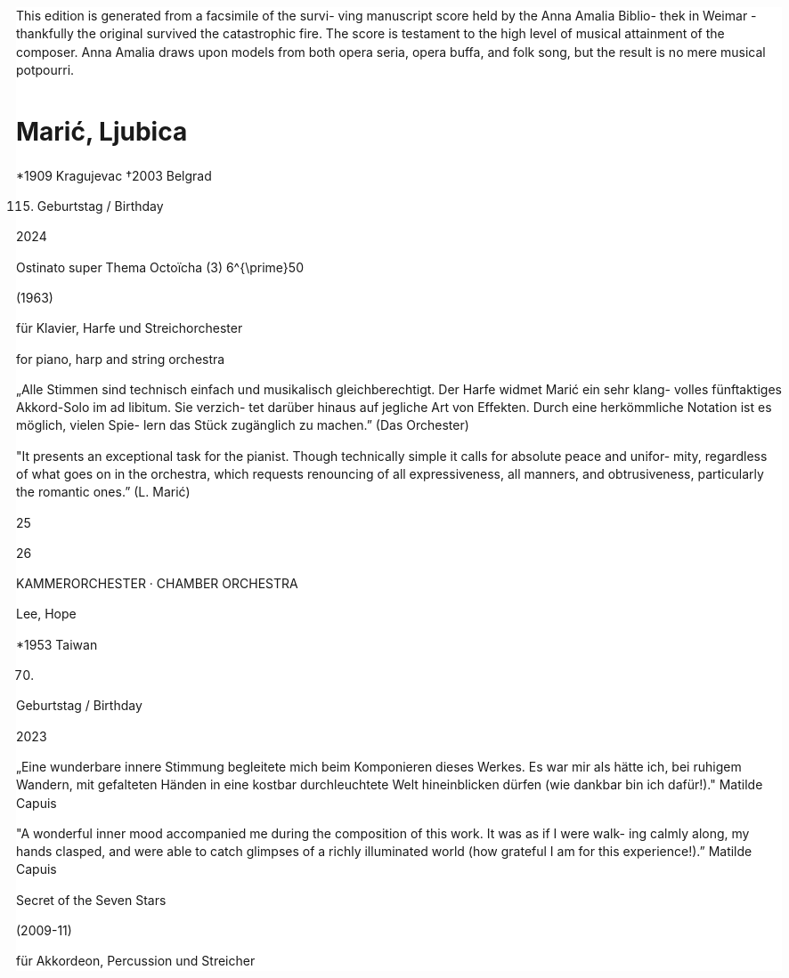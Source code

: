 This edition is generated from a facsimile of the survi- ving manuscript score held by the Anna Amalia Biblio- thek in Weimar - thankfully the original survived the catastrophic fire. The score is testament to the high level of musical attainment of the composer. Anna Amalia draws upon models from both opera seria, opera buffa, and folk song, but the result is no mere musical potpourri.

# Marić, Ljubica

*1909 Kragujevac †2003 Belgrad

115. Geburtstag / Birthday

2024

Ostinato super Thema Octoïcha (3) 6^{\prime}50

(1963)

für Klavier, Harfe und Streichorchester

for piano, harp and string orchestra

„Alle Stimmen sind technisch einfach und musikalisch gleichberechtigt. Der Harfe widmet Marić ein sehr klang- volles fünftaktiges Akkord-Solo im ad libitum. Sie verzich- tet darüber hinaus auf jegliche Art von Effekten. Durch eine herkömmliche Notation ist es möglich, vielen Spie- lern das Stück zugänglich zu machen.” (Das Orchester)

"It presents an exceptional task for the pianist. Though technically simple it calls for absolute peace and unifor- mity, regardless of what goes on in the orchestra, which requests renouncing of all expressiveness, all manners, and obtrusiveness, particularly the romantic ones.” (L. Marić)

25

26

KAMMERORCHESTER · CHAMBER ORCHESTRA

Lee, Hope

*1953 Taiwan

70.

Geburtstag / Birthday

2023

„Eine wunderbare innere Stimmung begleitete mich beim Komponieren dieses Werkes. Es war mir als hätte ich, bei ruhigem Wandern, mit gefalteten Händen in eine kostbar durchleuchtete Welt hineinblicken dürfen (wie dankbar bin ich dafür!)." Matilde Capuis

"A wonderful inner mood accompanied me during the composition of this work. It was as if I were walk- ing calmly along, my hands clasped, and were able to catch glimpses of a richly illuminated world (how grateful I am for this experience!).” Matilde Capuis

Secret of the Seven Stars

(2009-11)

für Akkordeon, Percussion und Streicher
